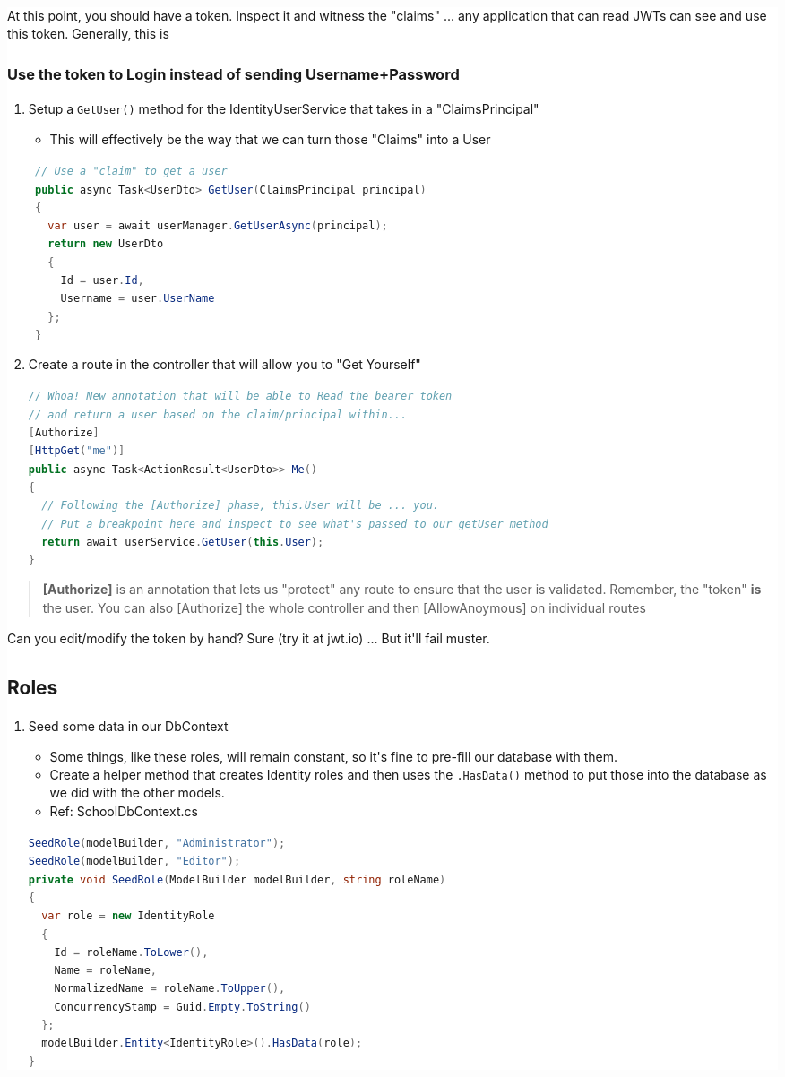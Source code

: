 At this point, you should have a token. Inspect it and witness the "claims" ... any application that can read JWTs can see and use this token. Generally, this is

### Use the token to Login instead of sending Username+Password

1. Setup a `GetUser()` method for the IdentityUserService that takes in a "ClaimsPrincipal"
   - This will effectively be the way that we can turn those "Claims" into a User

   ```csharp
    // Use a "claim" to get a user
    public async Task<UserDto> GetUser(ClaimsPrincipal principal)
    {
      var user = await userManager.GetUserAsync(principal);
      return new UserDto
      {
        Id = user.Id,
        Username = user.UserName
      };
    }
   ```

1. Create a route in the controller that will allow you to "Get Yourself"

   ```csharp
   // Whoa! New annotation that will be able to Read the bearer token
   // and return a user based on the claim/principal within...
   [Authorize]
   [HttpGet("me")]
   public async Task<ActionResult<UserDto>> Me()
   {
     // Following the [Authorize] phase, this.User will be ... you.
     // Put a breakpoint here and inspect to see what's passed to our getUser method
     return await userService.GetUser(this.User);
   }
   ```

> **[Authorize]** is an annotation that lets us "protect" any route to ensure that the user is validated. Remember, the "token" **is** the user. You can also [Authorize] the whole controller and then [AllowAnoymous] on individual routes

Can you edit/modify the token by hand? Sure (try it at jwt.io) ... But it'll fail muster.

## Roles

1. Seed some data in our DbContext
   - Some things, like these roles, will remain constant, so it's fine to pre-fill our database with them.
   - Create a helper method that creates Identity roles and then uses the `.HasData()` method to put those into the database as we did with the other models.
   - Ref: SchoolDbContext.cs

   ```csharp
   SeedRole(modelBuilder, "Administrator");
   SeedRole(modelBuilder, "Editor");
   private void SeedRole(ModelBuilder modelBuilder, string roleName)
   {
     var role = new IdentityRole
     {
       Id = roleName.ToLower(),
       Name = roleName,
       NormalizedName = roleName.ToUpper(),
       ConcurrencyStamp = Guid.Empty.ToString()
     };
     modelBuilder.Entity<IdentityRole>().HasData(role);
   }
   ```
